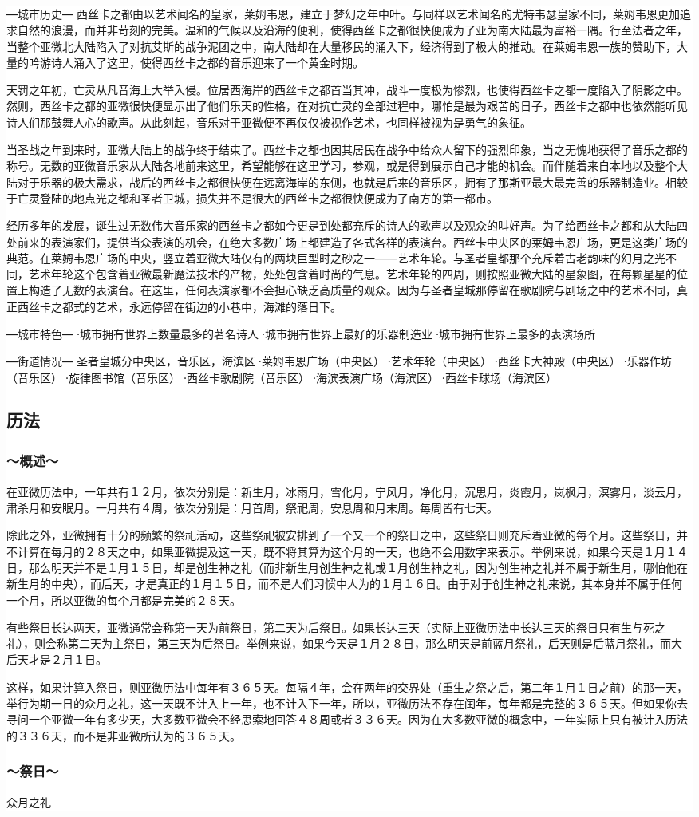 —城市历史—
西丝卡之都由以艺术闻名的皇家，莱姆韦恩，建立于梦幻之年中叶。与同样以艺术闻名的尤特韦瑟皇家不同，莱姆韦恩更加追求自然的浪漫，而并非苛刻的完美。温和的气候以及沿海的便利，使得西丝卡之都很快便成为了亚为南大陆最为富裕一隅。行至法者之年，当整个亚微北大陆陷入了对抗艾斯的战争泥团之中，南大陆却在大量移民的涌入下，经济得到了极大的推动。在莱姆韦恩一族的赞助下，大量的吟游诗人涌入了这里，使得西丝卡之都的音乐迎来了一个黄金时期。

天罚之年初，亡灵从凡音海上大举入侵。位居西海岸的西丝卡之都首当其冲，战斗一度极为惨烈，也使得西丝卡之都一度陷入了阴影之中。然则，西丝卡之都的亚微很快便显示出了他们乐天的性格，在对抗亡灵的全部过程中，哪怕是最为艰苦的日子，西丝卡之都中也依然能听见诗人们那鼓舞人心的歌声。从此刻起，音乐对于亚微便不再仅仅被视作艺术，也同样被视为是勇气的象征。

当圣战之年到来时，亚微大陆上的战争终于结束了。西丝卡之都也因其居民在战争中给众人留下的强烈印象，当之无愧地获得了音乐之都的称号。无数的亚微音乐家从大陆各地前来这里，希望能够在这里学习，参观，或是得到展示自己才能的机会。而伴随着来自本地以及整个大陆对于乐器的极大需求，战后的西丝卡之都很快便在远离海岸的东侧，也就是后来的音乐区，拥有了那斯亚最大最完善的乐器制造业。相较于亡灵登陆的地点光之都和圣者卫城，损失并不是很大的西丝卡之都很快便成为了南方的第一都市。

经历多年的发展，诞生过无数伟大音乐家的西丝卡之都如今更是到处都充斥的诗人的歌声以及观众的叫好声。为了给西丝卡之都和从大陆四处前来的表演家们，提供当众表演的机会，在绝大多数广场上都建造了各式各样的表演台。西丝卡中央区的莱姆韦恩广场，更是这类广场的典范。在莱姆韦恩广场的中央，竖立着亚微大陆仅有的两块巨型时之砂之一——艺术年轮。与圣者皇都那个充斥着古老韵味的幻月之光不同，艺术年轮这个包含着亚微最新魔法技术的产物，处处包含着时尚的气息。艺术年轮的四周，则按照亚微大陆的星象图，在每颗星星的位置上构造了无数的表演台。在这里，任何表演家都不会担心缺乏高质量的观众。因为与圣者皇城那停留在歌剧院与剧场之中的艺术不同，真正西丝卡之都式的艺术，永远停留在街边的小巷中，海滩的落日下。

—城市特色—
·城市拥有世界上数量最多的著名诗人
·城市拥有世界上最好的乐器制造业
·城市拥有世界上最多的表演场所

—街道情况—
圣者皇城分中央区，音乐区，海滨区
·莱姆韦恩广场（中央区）
·艺术年轮（中央区）
·西丝卡大神殿（中央区）
·乐器作坊（音乐区）
·旋律图书馆（音乐区）
·西丝卡歌剧院（音乐区）
·海滨表演广场（海滨区）
·西丝卡球场（海滨区）


## 历法
### ～概述～

在亚微历法中，一年共有１２月，依次分别是：新生月，冰雨月，雪化月，宁风月，净化月，沉思月，炎霞月，岚枫月，溟雾月，淡云月，肃杀月和安眠月。一月共有４周，依次分别是：月首周，祭祀周，安息周和月末周。每周皆有七天。

除此之外，亚微拥有十分的频繁的祭祀活动，这些祭祀被安排到了一个又一个的祭日之中，这些祭日则充斥着亚微的每个月。这些祭日，并不计算在每月的２８天之中，如果亚微提及这一天，既不将其算为这个月的一天，也绝不会用数字来表示。举例来说，如果今天是１月１４日，那么明天并不是１月１５日，却是创生神之礼（而非新生月创生神之礼或１月创生神之礼，因为创生神之礼并不属于新生月，哪怕他在新生月的中央），而后天，才是真正的１月１５日，而不是人们习惯中人为的１月１６日。由于对于创生神之礼来说，其本身并不属于任何一个月，所以亚微的每个月都是完美的２８天。

有些祭日长达两天，亚微通常会称第一天为前祭日，第二天为后祭日。如果长达三天（实际上亚微历法中长达三天的祭日只有生与死之礼），则会称第二天为主祭日，第三天为后祭日。举例来说，如果今天是１月２８日，那么明天是前蓝月祭礼，后天则是后蓝月祭礼，而大后天才是２月１日。

这样，如果计算入祭日，则亚微历法中每年有３６５天。每隔４年，会在两年的交界处（重生之祭之后，第二年１月１日之前）的那一天，举行为期一日的众月之礼，这一天既不计入上一年，也不计入下一年，所以，亚微历法不存在闰年，每年都是完整的３６５天。但如果你去寻问一个亚微一年有多少天，大多数亚微会不经思索地回答４８周或者３３６天。因为在大多数亚微的概念中，一年实际上只有被计入历法的３３６天，而不是非亚微所认为的３６５天。


### ～祭日～

众月之礼
